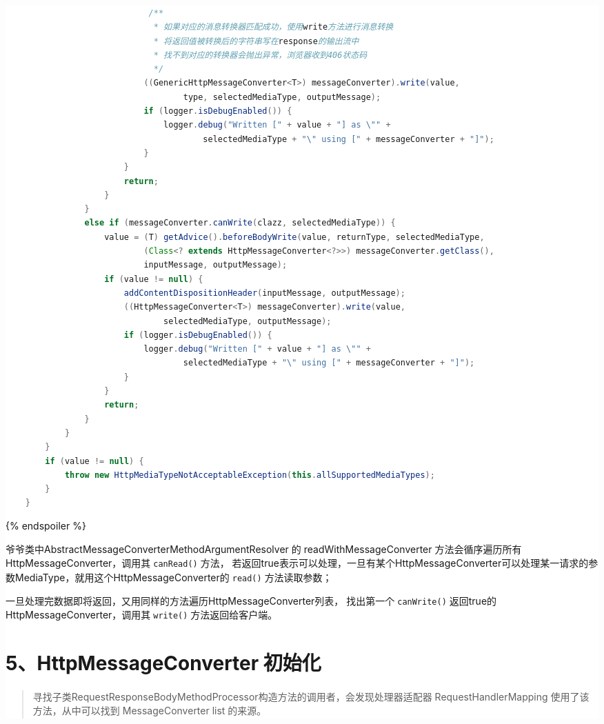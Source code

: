 ```java
                             /**
                              * 如果对应的消息转换器匹配成功，使用write方法进行消息转换
                              * 将返回值被转换后的字符串写在response的输出流中
                              * 找不到对应的转换器会抛出异常，浏览器收到406状态码
                              */
							((GenericHttpMessageConverter<T>) messageConverter).write(value,
									type, selectedMediaType, outputMessage);
							if (logger.isDebugEnabled()) {
								logger.debug("Written [" + value + "] as \"" +
										selectedMediaType + "\" using [" + messageConverter + "]");
							}
						}
						return;
					}
				}
				else if (messageConverter.canWrite(clazz, selectedMediaType)) {
					value = (T) getAdvice().beforeBodyWrite(value, returnType, selectedMediaType,
							(Class<? extends HttpMessageConverter<?>>) messageConverter.getClass(),
							inputMessage, outputMessage);
					if (value != null) {
						addContentDispositionHeader(inputMessage, outputMessage);
						((HttpMessageConverter<T>) messageConverter).write(value,
								selectedMediaType, outputMessage);
						if (logger.isDebugEnabled()) {
							logger.debug("Written [" + value + "] as \"" +
									selectedMediaType + "\" using [" + messageConverter + "]");
						}
					}
					return;
				}
			}
		}
		if (value != null) {
			throw new HttpMediaTypeNotAcceptableException(this.allSupportedMediaTypes);
		}
	}
```

{% endspoiler %}

爷爷类中AbstractMessageConverterMethodArgumentResolver 的 readWithMessageConverter 方法会循序遍历所有HttpMessageConverter，调用其 `canRead()` 方法， 若返回true表示可以处理，一旦有某个HttpMessageConverter可以处理某一请求的参数MediaType，就用这个HttpMessageConverter的 `read()` 方法读取参数；

一旦处理完数据即将返回，又用同样的方法遍历HttpMessageConverter列表， 找出第一个 `canWrite()` 返回true的HttpMessageConverter，调用其 `write()` 方法返回给客户端。

# 5、HttpMessageConverter 初始化

> 寻找子类RequestResponseBodyMethodProcessor构造方法的调用者，会发现处理器适配器 RequestHandlerMapping 使用了该方法，从中可以找到 MessageConverter list 的来源。
